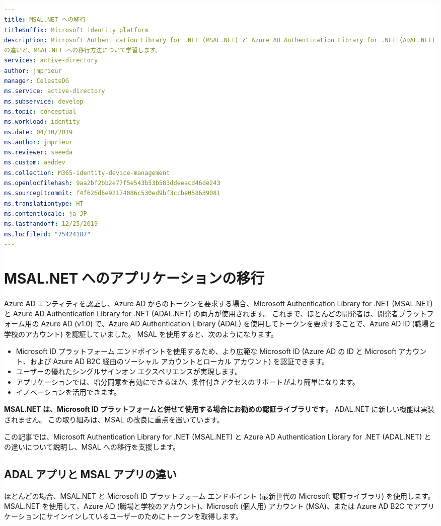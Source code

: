 ```yaml
---
title: MSAL.NET への移行
titleSuffix: Microsoft identity platform
description: Microsoft Authentication Library for .NET (MSAL.NET) と Azure AD Authentication Library for .NET (ADAL.NET) の違いと、MSAL.NET への移行方法について学習します。
services: active-directory
author: jmprieur
manager: CelesteDG
ms.service: active-directory
ms.subservice: develop
ms.topic: conceptual
ms.workload: identity
ms.date: 04/10/2019
ms.author: jmprieur
ms.reviewer: saeeda
ms.custom: aaddev
ms.collection: M365-identity-device-management
ms.openlocfilehash: 9aa2bf2bb2e77f5e543b53b583ddeeacd46de243
ms.sourcegitcommit: f4f626d6e92174086c530ed9bf3ccbe058639081
ms.translationtype: HT
ms.contentlocale: ja-JP
ms.lasthandoff: 12/25/2019
ms.locfileid: "75424187"
---
```

# <a name="migrating-applications-to-msalnet"></a>MSAL.NET へのアプリケーションの移行

Azure AD エンティティを認証し、Azure AD からのトークンを要求する場合、Microsoft Authentication Library for .NET (MSAL.NET) と Azure AD Authentication Library for .NET (ADAL.NET) の両方が使用されます。 これまで、ほとんどの開発者は、開発者プラットフォーム用の Azure AD (v1.0) で、Azure AD Authentication Library (ADAL) を使用してトークンを要求することで、Azure AD ID (職場と学校のアカウント) を認証していました。 MSAL を使用すると、次のようになります。

- Microsoft ID プラットフォーム エンドポイントを使用するため、より広範な Microsoft ID (Azure AD の ID と Microsoft アカウント、および Azure AD B2C 経由のソーシャル アカウントとローカル アカウント) を認証できます。
- ユーザーの優れたシングルサインオン エクスペリエンスが実現します。
- アプリケーションでは、増分同意を有効にできるほか、条件付きアクセスのサポートがより簡単になります。
- イノベーションを活用できます。

**MSAL.NET は、Microsoft ID プラットフォームと併せて使用する場合にお勧めの認証ライブラリです**。 ADAL.NET に新しい機能は実装されません。 この取り組みは、MSAL の改良に重点を置いています。

この記事では、Microsoft Authentication Library for .NET (MSAL.NET) と Azure AD Authentication Library for .NET (ADAL.NET) との違いについて説明し、MSAL への移行を支援します。  

## <a name="differences-between-adal-and-msal-apps"></a>ADAL アプリと MSAL アプリの違い

ほとんどの場合、MSAL.NET と Microsoft ID プラットフォーム エンドポイント (最新世代の Microsoft 認証ライブラリ) を使用します。 MSAL.NET を使用して、Azure AD (職場と学校のアカウント)、Microsoft (個人用) アカウント (MSA)、または Azure AD B2C でアプリケーションにサインインしているユーザーのためにトークンを取得します。 
